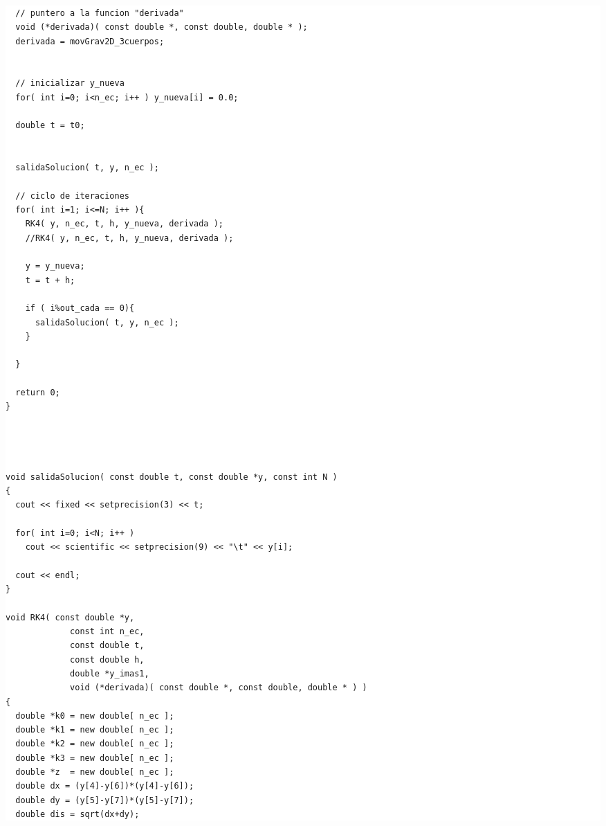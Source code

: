 
      // puntero a la funcion "derivada"
      void (*derivada)( const double *, const double, double * );
      derivada = movGrav2D_3cuerpos;


      // inicializar y_nueva
      for( int i=0; i<n_ec; i++ ) y_nueva[i] = 0.0;

      double t = t0;


      salidaSolucion( t, y, n_ec );

      // ciclo de iteraciones
      for( int i=1; i<=N; i++ ){
        RK4( y, n_ec, t, h, y_nueva, derivada );
        //RK4( y, n_ec, t, h, y_nueva, derivada );

        y = y_nueva;
        t = t + h;

        if ( i%out_cada == 0){
          salidaSolucion( t, y, n_ec );
        }

      }

      return 0;
    }




    void salidaSolucion( const double t, const double *y, const int N )
    {
      cout << fixed << setprecision(3) << t;

      for( int i=0; i<N; i++ )
        cout << scientific << setprecision(9) << "\t" << y[i];

      cout << endl;  
    }

    void RK4( const double *y,
                 const int n_ec,
                 const double t,
                 const double h,
                 double *y_imas1,
                 void (*derivada)( const double *, const double, double * ) )
    {
      double *k0 = new double[ n_ec ];
      double *k1 = new double[ n_ec ];
      double *k2 = new double[ n_ec ];
      double *k3 = new double[ n_ec ];
      double *z  = new double[ n_ec ];
      double dx = (y[4]-y[6])*(y[4]-y[6]);
      double dy = (y[5]-y[7])*(y[5]-y[7]);
      double dis = sqrt(dx+dy);
